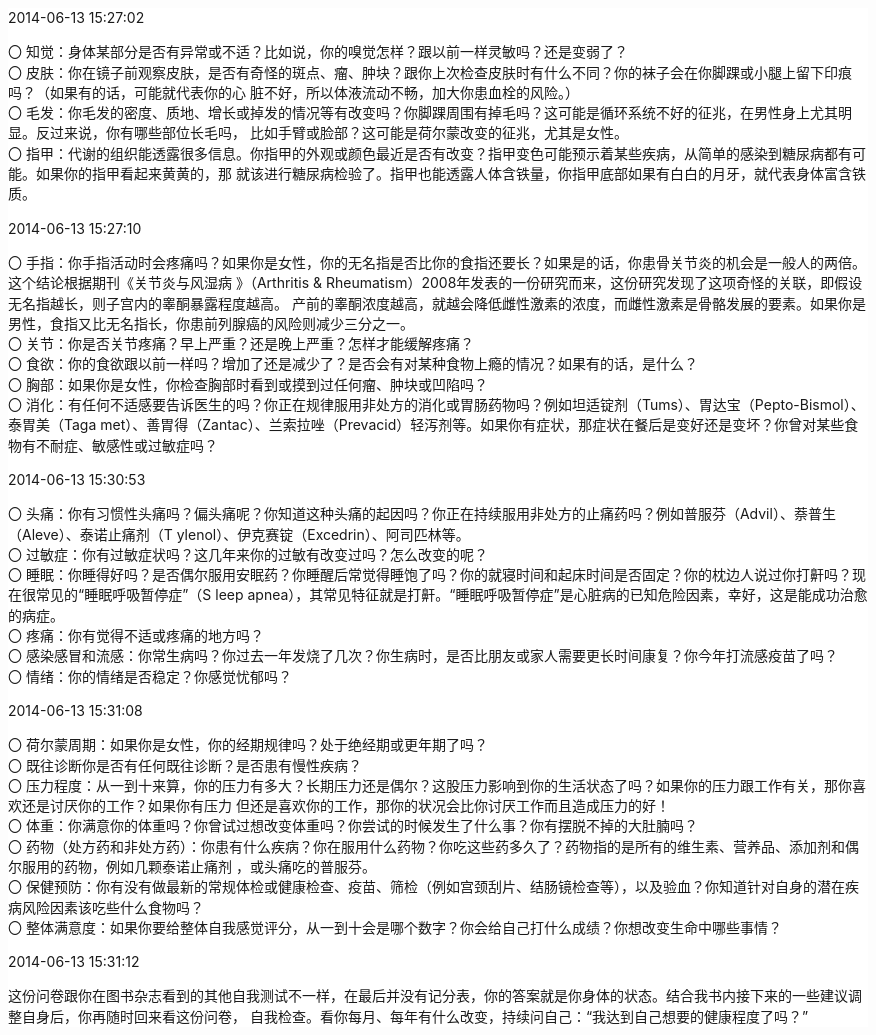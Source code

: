 

2014-06-13 15:27:02

〇 知觉：身体某部分是否有异常或不适？比如说，你的嗅觉怎样？跟以前一样灵敏吗？还是变弱了？  
〇 皮肤：你在镜子前观察皮肤，是否有奇怪的斑点、瘤、肿块？跟你上次检查皮肤时有什么不同？你的袜子会在你脚踝或小腿上留下印痕吗？（如果有的话，可能就代表你的心
脏不好，所以体液流动不畅，加大你患血栓的风险。）  
〇 毛发：你毛发的密度、质地、增长或掉发的情况等有改变吗？你脚踝周围有掉毛吗？这可能是循环系统不好的征兆，在男性身上尤其明显。反过来说，你有哪些部位长毛吗，
比如手臂或脸部？这可能是荷尔蒙改变的征兆，尤其是女性。  
〇 指甲：代谢的组织能透露很多信息。你指甲的外观或颜色最近是否有改变？指甲变色可能预示着某些疾病，从简单的感染到糖尿病都有可能。如果你的指甲看起来黄黄的，那
就该进行糖尿病检验了。指甲也能透露人体含铁量，你指甲底部如果有白白的月牙，就代表身体富含铁质。



2014-06-13 15:27:10

〇 手指：你手指活动时会疼痛吗？如果你是女性，你的无名指是否比你的食指还要长？如果是的话，你患骨关节炎的机会是一般人的两倍。这个结论根据期刊《关节炎与风湿病
》（Arthritis & Rheumatism）2008年发表的一份研究而来，这份研究发现了这项奇怪的关联，即假设无名指越长，则子宫内的睾酮暴露程度越高。
产前的睾酮浓度越高，就越会降低雌性激素的浓度，而雌性激素是骨骼发展的要素。如果你是男性，食指又比无名指长，你患前列腺癌的风险则减少三分之一。  
〇 关节：你是否关节疼痛？早上严重？还是晚上严重？怎样才能缓解疼痛？  
〇 食欲：你的食欲跟以前一样吗？增加了还是减少了？是否会有对某种食物上瘾的情况？如果有的话，是什么？  
〇 胸部：如果你是女性，你检查胸部时看到或摸到过任何瘤、肿块或凹陷吗？  
〇 消化：有任何不适感要告诉医生的吗？你正在规律服用非处方的消化或胃肠药物吗？例如坦适锭剂（Tums）、胃达宝（Pepto-Bismol）、泰胃美（Taga
met）、善胃得（Zantac）、兰索拉唑（Prevacid）轻泻剂等。如果你有症状，那症状在餐后是变好还是变坏？你曾对某些食物有不耐症、敏感性或过敏症吗？



2014-06-13 15:30:53

〇 头痛：你有习惯性头痛吗？偏头痛呢？你知道这种头痛的起因吗？你正在持续服用非处方的止痛药吗？例如普服芬（Advil）、萘普生（Aleve）、泰诺止痛剂（T
ylenol）、伊克赛锭（Excedrin）、阿司匹林等。  
〇 过敏症：你有过敏症状吗？这几年来你的过敏有改变过吗？怎么改变的呢？  
〇 睡眠：你睡得好吗？是否偶尔服用安眠药？你睡醒后常觉得睡饱了吗？你的就寝时间和起床时间是否固定？你的枕边人说过你打鼾吗？现在很常见的“睡眠呼吸暂停症”（S
leep apnea），其常见特征就是打鼾。“睡眠呼吸暂停症”是心脏病的已知危险因素，幸好，这是能成功治愈的病症。  
〇 疼痛：你有觉得不适或疼痛的地方吗？  
〇 感染感冒和流感：你常生病吗？你过去一年发烧了几次？你生病时，是否比朋友或家人需要更长时间康复？你今年打流感疫苗了吗？  
〇 情绪：你的情绪是否稳定？你感觉忧郁吗？



2014-06-13 15:31:08

〇 荷尔蒙周期：如果你是女性，你的经期规律吗？处于绝经期或更年期了吗？  
〇 既往诊断你是否有任何既往诊断？是否患有慢性疾病？  
〇 压力程度：从一到十来算，你的压力有多大？长期压力还是偶尔？这股压力影响到你的生活状态了吗？如果你的压力跟工作有关，那你喜欢还是讨厌你的工作？如果你有压力
但还是喜欢你的工作，那你的状况会比你讨厌工作而且造成压力的好！  
〇 体重：你满意你的体重吗？你曾试过想改变体重吗？你尝试的时候发生了什么事？你有摆脱不掉的大肚腩吗？  
〇 药物（处方药和非处方药）：你患有什么疾病？你在服用什么药物？你吃这些药多久了？药物指的是所有的维生素、营养品、添加剂和偶尔服用的药物，例如几颗泰诺止痛剂
，或头痛吃的普服芬。  
〇 保健预防：你有没有做最新的常规体检或健康检查、疫苗、筛检（例如宫颈刮片、结肠镜检查等），以及验血？你知道针对自身的潜在疾病风险因素该吃些什么食物吗？  
〇 整体满意度：如果你要给整体自我感觉评分，从一到十会是哪个数字？你会给自己打什么成绩？你想改变生命中哪些事情？



2014-06-13 15:31:12

这份问卷跟你在图书杂志看到的其他自我测试不一样，在最后并没有记分表，你的答案就是你身体的状态。结合我书内接下来的一些建议调整自身后，你再随时回来看这份问卷，
自我检查。看你每月、每年有什么改变，持续问自己：“我达到自己想要的健康程度了吗？”


